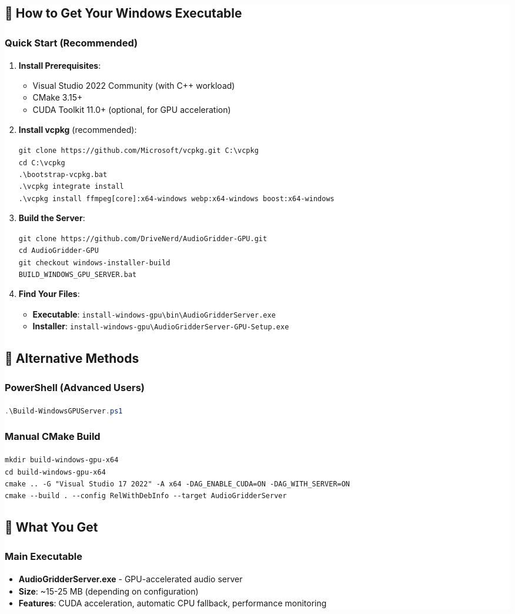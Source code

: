 ## 🎯 How to Get Your Windows Executable

### Quick Start (Recommended)

1. **Install Prerequisites**:
   - Visual Studio 2022 Community (with C++ workload)
   - CMake 3.15+
   - CUDA Toolkit 11.0+ (optional, for GPU acceleration)

2. **Install vcpkg** (recommended):
   ```batch
   git clone https://github.com/Microsoft/vcpkg.git C:\vcpkg
   cd C:\vcpkg
   .\bootstrap-vcpkg.bat
   .\vcpkg integrate install
   .\vcpkg install ffmpeg[core]:x64-windows webp:x64-windows boost:x64-windows
   ```

3. **Build the Server**:
   ```batch
   git clone https://github.com/DriveNerd/AudioGridder-GPU.git
   cd AudioGridder-GPU
   git checkout windows-installer-build
   BUILD_WINDOWS_GPU_SERVER.bat
   ```

4. **Find Your Files**:
   - **Executable**: `install-windows-gpu\bin\AudioGridderServer.exe`
   - **Installer**: `install-windows-gpu\AudioGridderServer-GPU-Setup.exe`

## 🔧 Alternative Methods

### PowerShell (Advanced Users)
```powershell
.\Build-WindowsGPUServer.ps1
```

### Manual CMake Build
```batch
mkdir build-windows-gpu-x64
cd build-windows-gpu-x64
cmake .. -G "Visual Studio 17 2022" -A x64 -DAG_ENABLE_CUDA=ON -DAG_WITH_SERVER=ON
cmake --build . --config RelWithDebInfo --target AudioGridderServer
```

## 🚀 What You Get

### Main Executable
- **AudioGridderServer.exe** - GPU-accelerated audio server
- **Size**: ~15-25 MB (depending on configuration)
- **Features**: CUDA acceleration, automatic CPU fallback, performance monitoring
